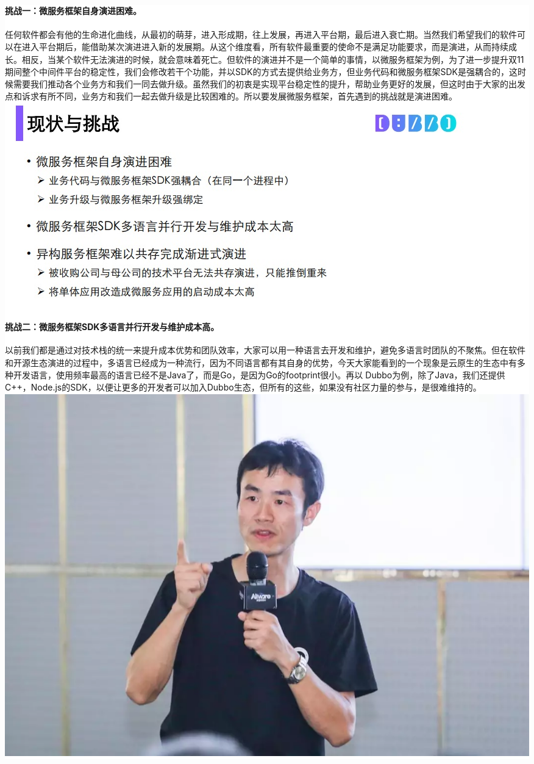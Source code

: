 #### 挑战一：微服务框架自身演进困难。

任何软件都会有他的生命进化曲线，从最初的萌芽，进入形成期，往上发展，再进入平台期，最后进入衰亡期。当然我们希望我们的软件可以在进入平台期后，能借助某次演进进入新的发展期。从这个维度看，所有软件最重要的使命不是满足功能要求，而是演进，从而持续成长。相反，当某个软件无法演进的时候，就会意味着死亡。但软件的演进并不是一个简单的事情，以微服务框架为例，为了进一步提升双11期间整个中间件平台的稳定性，我们会修改若干个功能，并以SDK的方式去提供给业务方，但业务代码和微服务框架SDK是强耦合的，这时候需要我们推动各个业务方和我们一同去做升级。虽然我们的初衷是实现平台稳定性的提升，帮助业务更好的发展，但这时由于大家的出发点和诉求有所不同，业务方和我们一起去做升级是比较困难的。所以要发展微服务框架，首先遇到的挑战就是演进困难。
![img](/imgs/blog/meetup-chengdu/challenges.jpg)

#### 挑战二：微服务框架SDK多语言并行开发与维护成本高。

以前我们都是通过对技术栈的统一来提升成本优势和团队效率，大家可以用一种语言去开发和维护，避免多语言时团队的不聚焦。但在软件和开源生态演进的过程中，多语言已经成为一种流行，因为不同语言都有其自身的优势，今天大家能看到的一个现象是云原生的生态中有多种开发语言，使用频率最高的语言已经不是Java了，而是Go，是因为Go的footprint很小。再以 Dubbo为例，除了Java，我们还提供C++，Node.js的SDK，以便让更多的开发者可以加入Dubbo生态，但所有的这些，如果没有社区力量的参与，是很难维持的。
![img](/imgs/blog/meetup-chengdu/speaker.webp)
